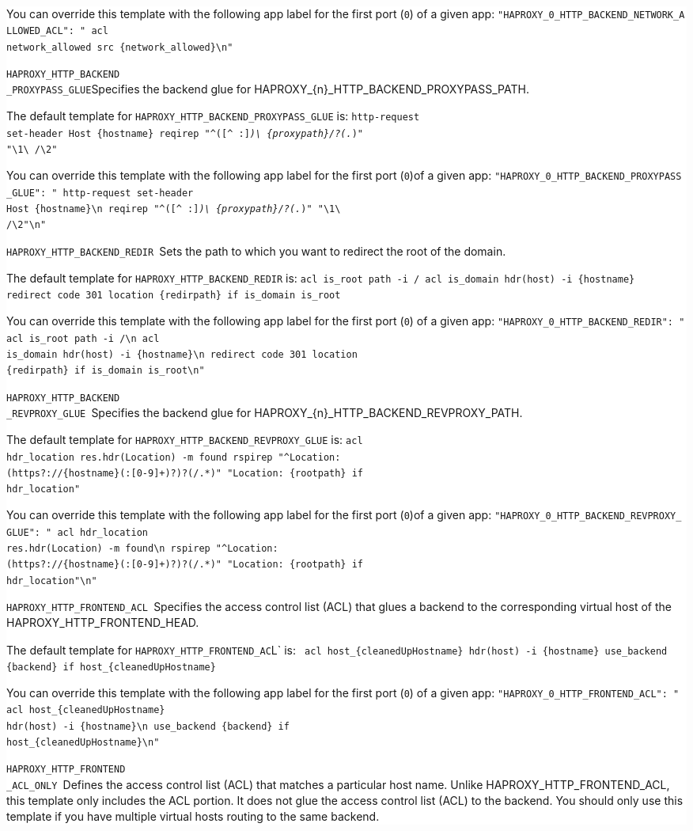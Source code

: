 You can override this template with the following app label for the first port (`0`) of a given app:
<code>"HAPROXY_0_HTTP_BACKEND_NETWORK_ALLOWED_ACL": "  acl network_allowed src {network_allowed}\n"</code></td></tr>

<tr><td><code>HAPROXY_HTTP_BACKEND<br>_PROXYPASS_GLUE</code></td><td>Specifies the backend glue for HAPROXY_{n}_HTTP_BACKEND_PROXYPASS_PATH. 

The default template for `HAPROXY_HTTP_BACKEND_PROXYPASS_GLUE` is:
<code>http-request set-header Host {hostname}
  reqirep  "^([^ :]*)\ {proxypath}/?(.*)" "\1\ /\2" </code>

You can override this template with the following app label for the first port (`0`)of a given app:
<code>"HAPROXY_0_HTTP_BACKEND_PROXYPASS_GLUE": "  http-request set-header Host {hostname}\n  reqirep  \"^([^ :]*)\\ {proxypath}/?(.*)\" \"\\1\\ /\\2\"\n"</code></td></tr>

<tr><td><code>HAPROXY_HTTP_BACKEND_REDIR </code></td><td>Sets the path to which you want to redirect the root of the domain. 

The default template for `HAPROXY_HTTP_BACKEND_REDIR` is:
<code>acl is_root path -i /
  acl is_domain hdr(host) -i {hostname}
  redirect code 301 location {redirpath} if is_domain is_root</code>

You can override this template with the following app label for the first port (`0`) of a given app:
<code>"HAPROXY_0_HTTP_BACKEND_REDIR": "  acl is_root path -i /\n  acl is_domain hdr(host) -i {hostname}\n  redirect code 301 location {redirpath} if is_domain is_root\n"</code></td></tr>

<tr><td><code>HAPROXY_HTTP_BACKEND<br>_REVPROXY_GLUE </code></td><td>Specifies the backend glue for HAPROXY_{n}_HTTP_BACKEND_REVPROXY_PATH. 

The default template for `HAPROXY_HTTP_BACKEND_REVPROXY_GLUE` is:
<code>acl hdr_location res.hdr(Location) -m found
  rspirep "^Location: (https?://{hostname}(:[0-9]+)?)?(/.*)" "Location:   {rootpath} if hdr_location"</code>

You can override this template with the following app label for the first port (`0`)of a given app:
<code>"HAPROXY_0_HTTP_BACKEND_REVPROXY_GLUE": "  acl hdr_location res.hdr(Location) -m found\n  rspirep \"^Location: (https?://{hostname}(:[0-9]+)?)?(/.*)\" \"Location:   {rootpath} if hdr_location\"\n"</code></td></tr>

<tr><td><code>HAPROXY_HTTP_FRONTEND_ACL </code></td><td>Specifies the access control list (ACL) that glues a backend to the corresponding virtual host of the HAPROXY_HTTP_FRONTEND_HEAD. 

The default template for `HAPROXY_HTTP_FRONTEND_AC`L` is:
<code> acl host_{cleanedUpHostname} hdr(host) -i {hostname}
  use_backend {backend} if host_{cleanedUpHostname}</code>

You can override this template with the following app label for the first port (`0`) of a given app:
<code>"HAPROXY_0_HTTP_FRONTEND_ACL": "  acl host_{cleanedUpHostname} hdr(host) -i {hostname}\n  use_backend {backend} if host_{cleanedUpHostname}\n"</code></td></tr>

<tr><td><code>HAPROXY_HTTP_FRONTEND<br>_ACL_ONLY </code></td><td>Defines the access control list (ACL) that matches a particular host name. Unlike HAPROXY_HTTP_FRONTEND_ACL, this template only includes the ACL portion. It does not glue the access control list (ACL) to the backend. You should only use this template if you have multiple virtual hosts routing to the same backend. 
